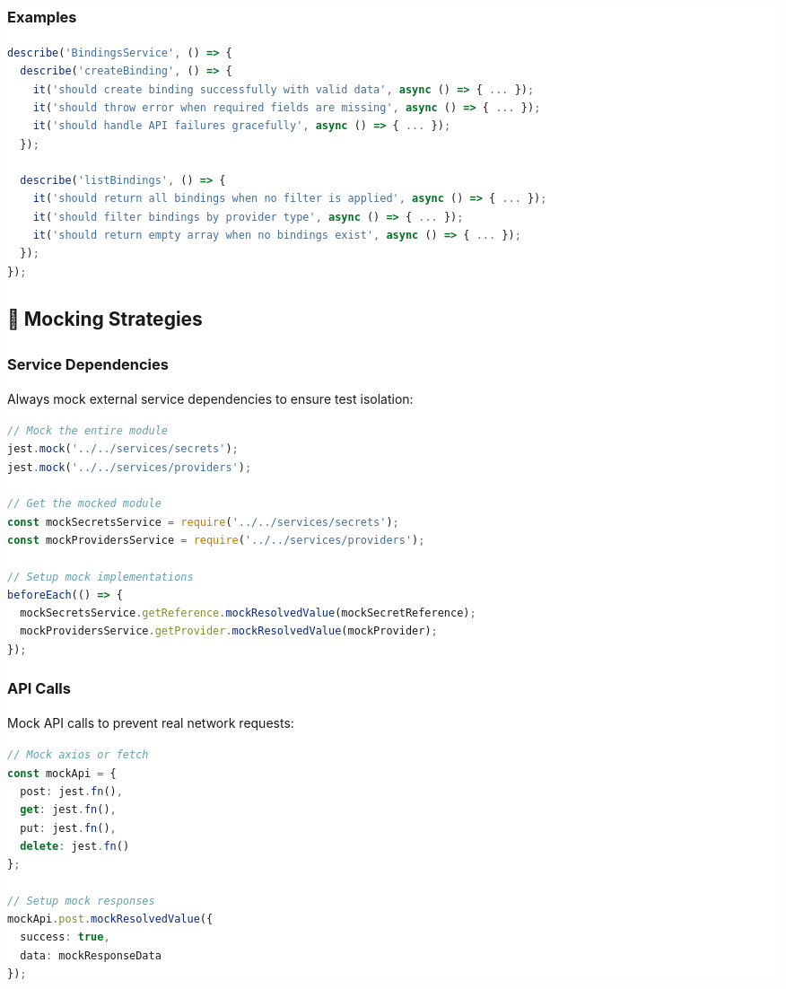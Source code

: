 ### Examples

```typescript
describe('BindingsService', () => {
  describe('createBinding', () => {
    it('should create binding successfully with valid data', async () => { ... });
    it('should throw error when required fields are missing', async () => { ... });
    it('should handle API failures gracefully', async () => { ... });
  });
  
  describe('listBindings', () => {
    it('should return all bindings when no filter is applied', async () => { ... });
    it('should filter bindings by provider type', async () => { ... });
    it('should return empty array when no bindings exist', async () => { ... });
  });
});
```

## 🔧 Mocking Strategies

### Service Dependencies

Always mock external service dependencies to ensure test isolation:

```typescript
// Mock the entire module
jest.mock('../../services/secrets');
jest.mock('../../services/providers');

// Get the mocked module
const mockSecretsService = require('../../services/secrets');
const mockProvidersService = require('../../services/providers');

// Setup mock implementations
beforeEach(() => {
  mockSecretsService.getReference.mockResolvedValue(mockSecretReference);
  mockProvidersService.getProvider.mockResolvedValue(mockProvider);
});
```

### API Calls

Mock API calls to prevent real network requests:

```typescript
// Mock axios or fetch
const mockApi = {
  post: jest.fn(),
  get: jest.fn(),
  put: jest.fn(),
  delete: jest.fn()
};

// Setup mock responses
mockApi.post.mockResolvedValue({
  success: true,
  data: mockResponseData
});
```
